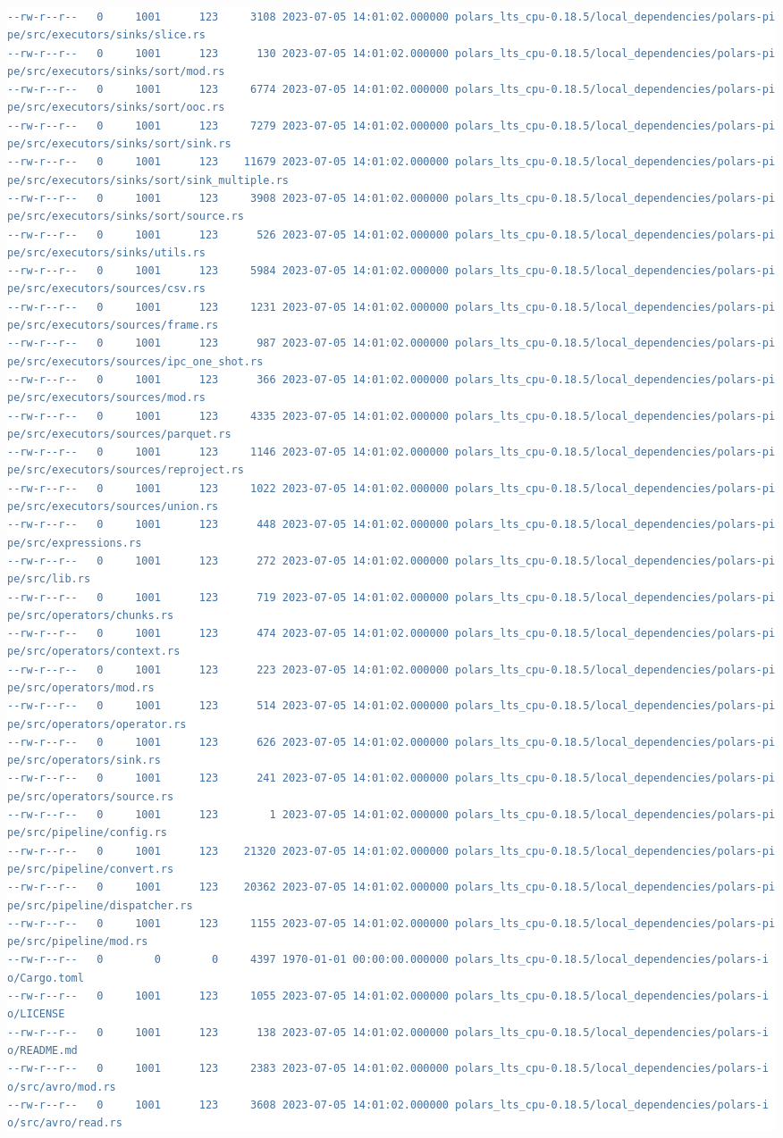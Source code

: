 ```diff
--rw-r--r--   0     1001      123     3108 2023-07-05 14:01:02.000000 polars_lts_cpu-0.18.5/local_dependencies/polars-pipe/src/executors/sinks/slice.rs
--rw-r--r--   0     1001      123      130 2023-07-05 14:01:02.000000 polars_lts_cpu-0.18.5/local_dependencies/polars-pipe/src/executors/sinks/sort/mod.rs
--rw-r--r--   0     1001      123     6774 2023-07-05 14:01:02.000000 polars_lts_cpu-0.18.5/local_dependencies/polars-pipe/src/executors/sinks/sort/ooc.rs
--rw-r--r--   0     1001      123     7279 2023-07-05 14:01:02.000000 polars_lts_cpu-0.18.5/local_dependencies/polars-pipe/src/executors/sinks/sort/sink.rs
--rw-r--r--   0     1001      123    11679 2023-07-05 14:01:02.000000 polars_lts_cpu-0.18.5/local_dependencies/polars-pipe/src/executors/sinks/sort/sink_multiple.rs
--rw-r--r--   0     1001      123     3908 2023-07-05 14:01:02.000000 polars_lts_cpu-0.18.5/local_dependencies/polars-pipe/src/executors/sinks/sort/source.rs
--rw-r--r--   0     1001      123      526 2023-07-05 14:01:02.000000 polars_lts_cpu-0.18.5/local_dependencies/polars-pipe/src/executors/sinks/utils.rs
--rw-r--r--   0     1001      123     5984 2023-07-05 14:01:02.000000 polars_lts_cpu-0.18.5/local_dependencies/polars-pipe/src/executors/sources/csv.rs
--rw-r--r--   0     1001      123     1231 2023-07-05 14:01:02.000000 polars_lts_cpu-0.18.5/local_dependencies/polars-pipe/src/executors/sources/frame.rs
--rw-r--r--   0     1001      123      987 2023-07-05 14:01:02.000000 polars_lts_cpu-0.18.5/local_dependencies/polars-pipe/src/executors/sources/ipc_one_shot.rs
--rw-r--r--   0     1001      123      366 2023-07-05 14:01:02.000000 polars_lts_cpu-0.18.5/local_dependencies/polars-pipe/src/executors/sources/mod.rs
--rw-r--r--   0     1001      123     4335 2023-07-05 14:01:02.000000 polars_lts_cpu-0.18.5/local_dependencies/polars-pipe/src/executors/sources/parquet.rs
--rw-r--r--   0     1001      123     1146 2023-07-05 14:01:02.000000 polars_lts_cpu-0.18.5/local_dependencies/polars-pipe/src/executors/sources/reproject.rs
--rw-r--r--   0     1001      123     1022 2023-07-05 14:01:02.000000 polars_lts_cpu-0.18.5/local_dependencies/polars-pipe/src/executors/sources/union.rs
--rw-r--r--   0     1001      123      448 2023-07-05 14:01:02.000000 polars_lts_cpu-0.18.5/local_dependencies/polars-pipe/src/expressions.rs
--rw-r--r--   0     1001      123      272 2023-07-05 14:01:02.000000 polars_lts_cpu-0.18.5/local_dependencies/polars-pipe/src/lib.rs
--rw-r--r--   0     1001      123      719 2023-07-05 14:01:02.000000 polars_lts_cpu-0.18.5/local_dependencies/polars-pipe/src/operators/chunks.rs
--rw-r--r--   0     1001      123      474 2023-07-05 14:01:02.000000 polars_lts_cpu-0.18.5/local_dependencies/polars-pipe/src/operators/context.rs
--rw-r--r--   0     1001      123      223 2023-07-05 14:01:02.000000 polars_lts_cpu-0.18.5/local_dependencies/polars-pipe/src/operators/mod.rs
--rw-r--r--   0     1001      123      514 2023-07-05 14:01:02.000000 polars_lts_cpu-0.18.5/local_dependencies/polars-pipe/src/operators/operator.rs
--rw-r--r--   0     1001      123      626 2023-07-05 14:01:02.000000 polars_lts_cpu-0.18.5/local_dependencies/polars-pipe/src/operators/sink.rs
--rw-r--r--   0     1001      123      241 2023-07-05 14:01:02.000000 polars_lts_cpu-0.18.5/local_dependencies/polars-pipe/src/operators/source.rs
--rw-r--r--   0     1001      123        1 2023-07-05 14:01:02.000000 polars_lts_cpu-0.18.5/local_dependencies/polars-pipe/src/pipeline/config.rs
--rw-r--r--   0     1001      123    21320 2023-07-05 14:01:02.000000 polars_lts_cpu-0.18.5/local_dependencies/polars-pipe/src/pipeline/convert.rs
--rw-r--r--   0     1001      123    20362 2023-07-05 14:01:02.000000 polars_lts_cpu-0.18.5/local_dependencies/polars-pipe/src/pipeline/dispatcher.rs
--rw-r--r--   0     1001      123     1155 2023-07-05 14:01:02.000000 polars_lts_cpu-0.18.5/local_dependencies/polars-pipe/src/pipeline/mod.rs
--rw-r--r--   0        0        0     4397 1970-01-01 00:00:00.000000 polars_lts_cpu-0.18.5/local_dependencies/polars-io/Cargo.toml
--rw-r--r--   0     1001      123     1055 2023-07-05 14:01:02.000000 polars_lts_cpu-0.18.5/local_dependencies/polars-io/LICENSE
--rw-r--r--   0     1001      123      138 2023-07-05 14:01:02.000000 polars_lts_cpu-0.18.5/local_dependencies/polars-io/README.md
--rw-r--r--   0     1001      123     2383 2023-07-05 14:01:02.000000 polars_lts_cpu-0.18.5/local_dependencies/polars-io/src/avro/mod.rs
--rw-r--r--   0     1001      123     3608 2023-07-05 14:01:02.000000 polars_lts_cpu-0.18.5/local_dependencies/polars-io/src/avro/read.rs
```